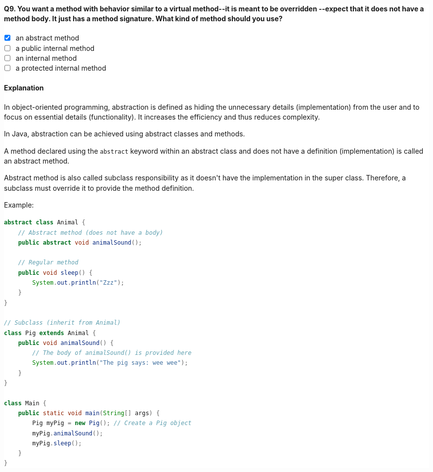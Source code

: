 #### Q9. You want a method with behavior similar to a virtual method--it is meant to be overridden --expect that it does not have a method body. It just has a method signature. What kind of method should you use?

- [x] an abstract method
- [ ] a public internal method
- [ ] an internal method
- [ ] a protected internal method

#### Explanation

In object-oriented programming, abstraction is defined as hiding the unnecessary details (implementation) from the user and to focus on essential
details (functionality). It increases the efficiency and thus reduces complexity.

In Java, abstraction can be achieved using abstract classes and methods.

A method declared using the `abstract` keyword within an abstract class and does not have a definition (implementation) is called an abstract method.

Abstract method is also called subclass responsibility as it doesn't have the implementation in the super class. Therefore, a subclass must override
it to provide the method definition.

Example:

```java
abstract class Animal {
    // Abstract method (does not have a body)
    public abstract void animalSound();

    // Regular method
    public void sleep() {
        System.out.println("Zzz");
    }
}

// Subclass (inherit from Animal)
class Pig extends Animal {
    public void animalSound() {
        // The body of animalSound() is provided here
        System.out.println("The pig says: wee wee");
    }
}

class Main {
    public static void main(String[] args) {
        Pig myPig = new Pig(); // Create a Pig object
        myPig.animalSound();
        myPig.sleep();
    }
}
```
